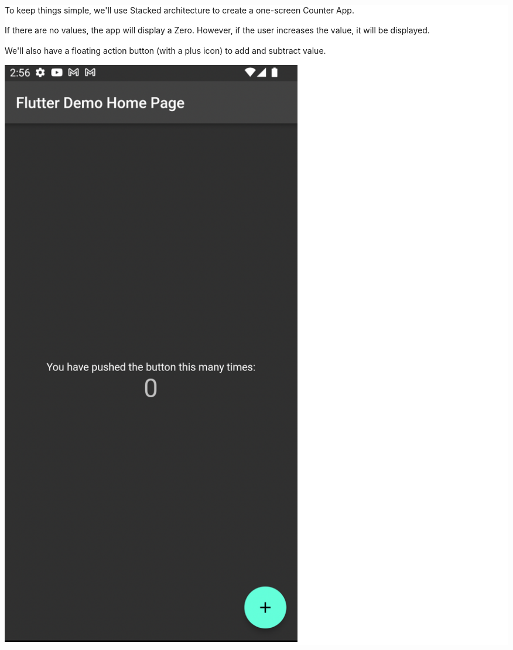 To keep things simple, we'll use Stacked architecture to create a one-screen Counter App.

If there are no values, the app will display a Zero. However, if the user increases the value, it will be displayed.

We'll also have a floating action button (with a plus icon) to add and subtract value.

<p float="left">
  <img src="Screenshot 2022-09-01 at 10.16.44 AM.png" width="500" />